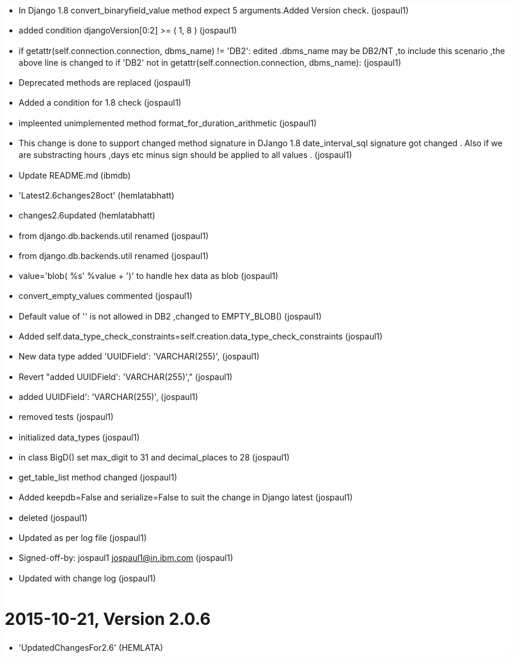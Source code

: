  * In Django 1.8 convert_binaryfield_value method expect 5 arguments.Added Version check. (jospaul1)

 * added condition djangoVersion[0:2] >= ( 1, 8 ) (jospaul1)

 * if getattr(self.connection.connection, dbms_name) != 'DB2': edited .dbms_name may be DB2/NT ,to include this scenario ,the above line is changed to if 'DB2' not in getattr(self.connection.connection, dbms_name): (jospaul1)

 * Deprecated methods are replaced (jospaul1)

 * Added a condition for 1.8 check (jospaul1)

 * impleented unimplemented method format_for_duration_arithmetic (jospaul1)

 * This change is done to support changed method signature in DJango 1.8 date_interval_sql signature got changed . Also if we are substracting hours ,days etc minus sign should be applied to all values . (jospaul1)

 * Update README.md (ibmdb)

 * 'Latest2.6changes28oct' (hemlatabhatt)

 * changes2.6updated (hemlatabhatt)

 * from django.db.backends.util renamed (jospaul1)

 * from django.db.backends.util  renamed (jospaul1)

 * value='blob( %s'  %value + ')' to handle hex data as blob (jospaul1)

 * convert_empty_values commented (jospaul1)

 * Default value of '' is not allowed in DB2 ,changed to EMPTY_BLOB() (jospaul1)

 * Added self.data_type_check_constraints=self.creation.data_type_check_constraints (jospaul1)

 * New data type added 'UUIDField':                 'VARCHAR(255)', (jospaul1)

 * Revert "added UUIDField':                    'VARCHAR(255)'," (jospaul1)

 * added UUIDField':                    'VARCHAR(255)', (jospaul1)

 * removed tests (jospaul1)

 * initialized data_types (jospaul1)

 * in class BigD() set max_digit to 31 and decimal_places to 28 (jospaul1)

 * get_table_list method changed (jospaul1)

 * Added keepdb=False and serialize=False to suit the change in Django latest (jospaul1)

 * deleted (jospaul1)

 * Updated as per log file (jospaul1)

 * Signed-off-by: jospaul1 <jospaul1@in.ibm.com> (jospaul1)

 * Updated with change log (jospaul1)


2015-10-21, Version 2.0.6
=========================

 * 'UpdatedChangesFor2.6' (HEMLATA)
